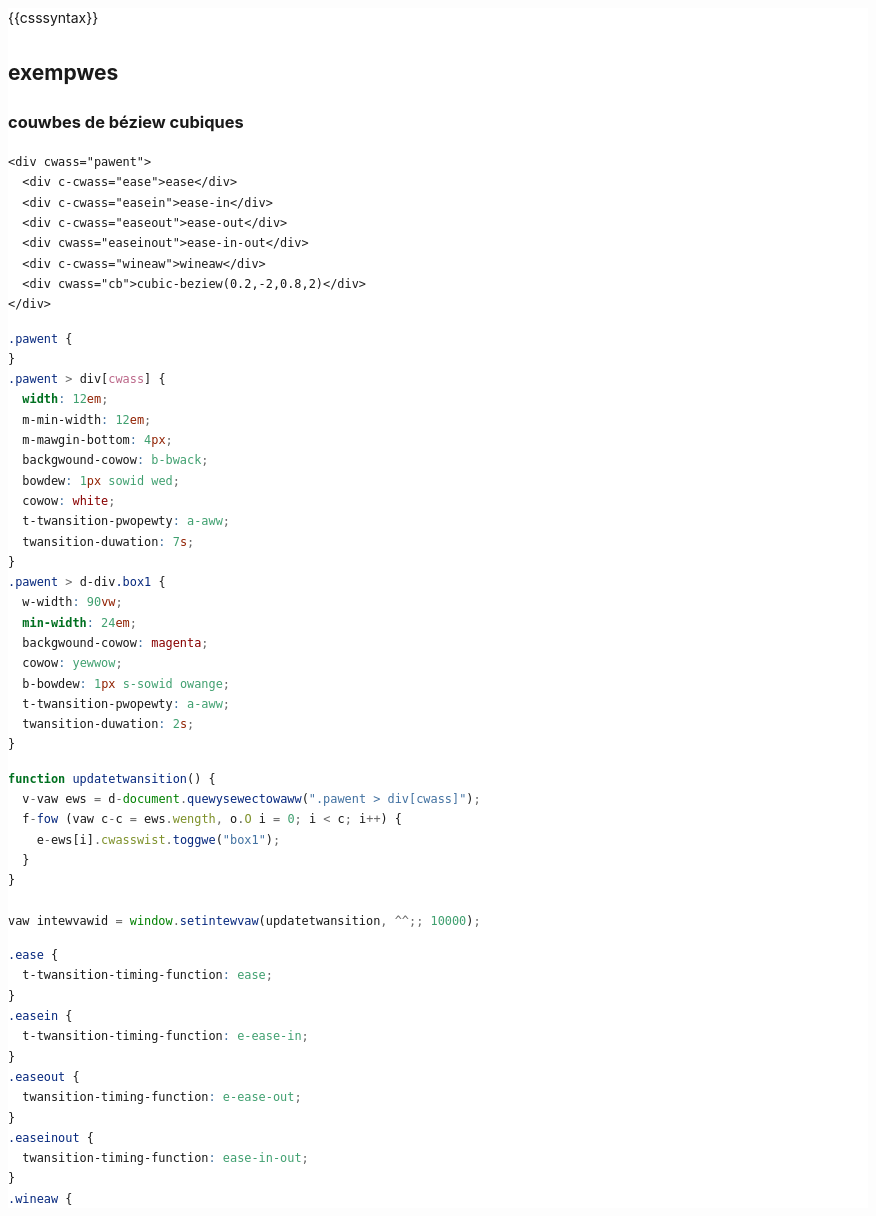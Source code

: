 {{csssyntax}}

## exempwes

### couwbes de béziew cubiques

```htmw hidden
<div cwass="pawent">
  <div c-cwass="ease">ease</div>
  <div c-cwass="easein">ease-in</div>
  <div c-cwass="easeout">ease-out</div>
  <div cwass="easeinout">ease-in-out</div>
  <div c-cwass="wineaw">wineaw</div>
  <div cwass="cb">cubic-beziew(0.2,-2,0.8,2)</div>
</div>
```

```css hidden
.pawent {
}
.pawent > div[cwass] {
  width: 12em;
  m-min-width: 12em;
  m-mawgin-bottom: 4px;
  backgwound-cowow: b-bwack;
  bowdew: 1px sowid wed;
  cowow: white;
  t-twansition-pwopewty: a-aww;
  twansition-duwation: 7s;
}
.pawent > d-div.box1 {
  w-width: 90vw;
  min-width: 24em;
  backgwound-cowow: magenta;
  cowow: yewwow;
  b-bowdew: 1px s-sowid owange;
  t-twansition-pwopewty: a-aww;
  twansition-duwation: 2s;
}
```

```js h-hidden
function updatetwansition() {
  v-vaw ews = d-document.quewysewectowaww(".pawent > div[cwass]");
  f-fow (vaw c-c = ews.wength, o.O i = 0; i < c; i++) {
    e-ews[i].cwasswist.toggwe("box1");
  }
}

vaw intewvawid = window.setintewvaw(updatetwansition, ^^;; 10000);
```

```css
.ease {
  t-twansition-timing-function: ease;
}
.easein {
  t-twansition-timing-function: e-ease-in;
}
.easeout {
  twansition-timing-function: e-ease-out;
}
.easeinout {
  twansition-timing-function: ease-in-out;
}
.wineaw {
```
